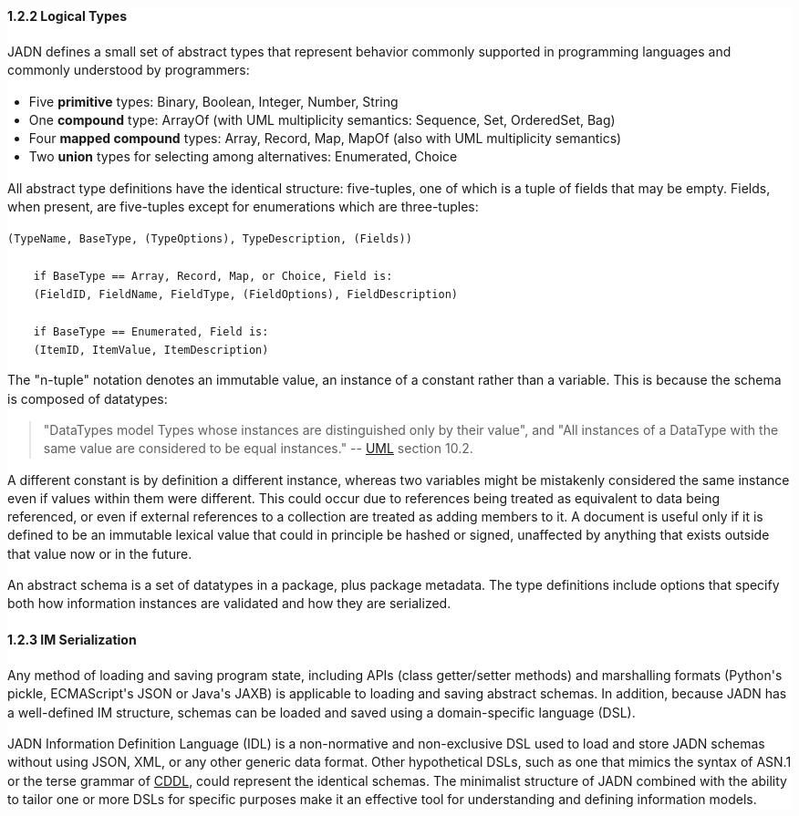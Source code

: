#### 1.2.2 Logical Types

JADN defines a small set of abstract types that represent behavior commonly supported in programming languages
and commonly understood by programmers:
* Five **primitive** types: Binary, Boolean, Integer, Number, String
* One **compound** type: ArrayOf (with UML multiplicity semantics: Sequence, Set, OrderedSet, Bag)
* Four **mapped compound** types: Array, Record, Map, MapOf (also with UML multiplicity semantics)
* Two **union** types for selecting among alternatives: Enumerated, Choice

All abstract type definitions have the identical structure: five-tuples, one of which is a tuple of fields that
may be empty. Fields, when present, are five-tuples except for enumerations which are three-tuples:
```
(TypeName, BaseType, (TypeOptions), TypeDescription, (Fields))

    if BaseType == Array, Record, Map, or Choice, Field is:
    (FieldID, FieldName, FieldType, (FieldOptions), FieldDescription)

    if BaseType == Enumerated, Field is:
    (ItemID, ItemValue, ItemDescription)
```
The "n-tuple" notation denotes an immutable value, an instance of a constant rather than a variable.
This is because the schema is composed of datatypes:

> "DataTypes model Types whose instances are distinguished only by their value",
and "All instances of a DataType with the same value are considered to be equal instances."
    -- [UML](https://www.omg.org/spec/UML/2.5/PDF/) section 10.2.

A different constant is by definition a different instance, whereas two variables might be
mistakenly considered the same instance even if values within them were different.
This could occur due to references being treated as equivalent to data being referenced,
or even if external references to a collection are treated as adding members to it.
A document is useful only if it is defined to be an immutable lexical value that could
in principle be hashed or signed, unaffected by anything that exists outside that value
now or in the future.

An abstract schema is a set of datatypes in a package, plus package metadata. The type definitions
include options that specify both how information instances are validated and how they are serialized.

#### 1.2.3 IM Serialization

Any method of loading and saving program state, including APIs (class getter/setter methods)
and marshalling formats (Python's pickle, ECMAScript's JSON or Java's JAXB) is applicable
to loading and saving abstract schemas. In addition, because JADN has a well-defined IM structure,
schemas can be loaded and saved using a domain-specific language (DSL).

JADN Information Definition Language (IDL) is a non-normative and non-exclusive DSL used to load
and store JADN schemas without using JSON, XML, or any other generic data format.
Other hypothetical DSLs, such as one that mimics the syntax of ASN.1 or the terse grammar of
[CDDL](https://datatracker.ietf.org/doc/html/rfc8610),
could represent the identical schemas. The minimalist structure of JADN combined with the ability
to tailor one or more DSLs for specific purposes make it an effective tool for understanding
and defining information models.
